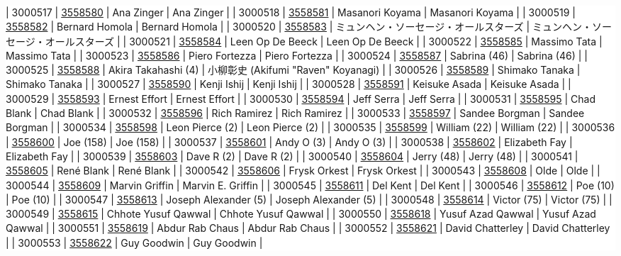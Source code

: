| 3000517 | [3558580](https://www.discogs.com/artist/3558580) | Ana Zinger | Ana Zinger |
| 3000518 | [3558581](https://www.discogs.com/artist/3558581) | Masanori Koyama | Masanori Koyama |
| 3000519 | [3558582](https://www.discogs.com/artist/3558582) | Bernard Homola | Bernard Homola |
| 3000520 | [3558583](https://www.discogs.com/artist/3558583) | ミュンヘン・ソーセージ・オールスターズ | ミュンヘン・ソーセージ・オールスターズ |
| 3000521 | [3558584](https://www.discogs.com/artist/3558584) | Leen Op De Beeck | Leen Op De Beeck |
| 3000522 | [3558585](https://www.discogs.com/artist/3558585) | Massimo Tata | Massimo Tata |
| 3000523 | [3558586](https://www.discogs.com/artist/3558586) | Piero Fortezza | Piero Fortezza |
| 3000524 | [3558587](https://www.discogs.com/artist/3558587) | Sabrina (46) | Sabrina (46) |
| 3000525 | [3558588](https://www.discogs.com/artist/3558588) | Akira Takahashi (4) | 小柳彰史 (Akifumi "Raven" Koyanagi) |
| 3000526 | [3558589](https://www.discogs.com/artist/3558589) | Shimako Tanaka | Shimako Tanaka |
| 3000527 | [3558590](https://www.discogs.com/artist/3558590) | Kenji Ishij | Kenji Ishij |
| 3000528 | [3558591](https://www.discogs.com/artist/3558591) | Keisuke Asada | Keisuke Asada |
| 3000529 | [3558593](https://www.discogs.com/artist/3558593) | Ernest Effort | Ernest Effort |
| 3000530 | [3558594](https://www.discogs.com/artist/3558594) | Jeff Serra | Jeff Serra |
| 3000531 | [3558595](https://www.discogs.com/artist/3558595) | Chad Blank | Chad Blank |
| 3000532 | [3558596](https://www.discogs.com/artist/3558596) | Rich Ramirez | Rich Ramirez |
| 3000533 | [3558597](https://www.discogs.com/artist/3558597) | Sandee Borgman | Sandee Borgman |
| 3000534 | [3558598](https://www.discogs.com/artist/3558598) | Leon Pierce (2) | Leon Pierce (2) |
| 3000535 | [3558599](https://www.discogs.com/artist/3558599) | William (22) | William (22) |
| 3000536 | [3558600](https://www.discogs.com/artist/3558600) | Joe (158) | Joe (158) |
| 3000537 | [3558601](https://www.discogs.com/artist/3558601) | Andy O (3) | Andy O (3) |
| 3000538 | [3558602](https://www.discogs.com/artist/3558602) | Elizabeth Fay | Elizabeth Fay |
| 3000539 | [3558603](https://www.discogs.com/artist/3558603) | Dave R (2) | Dave R (2) |
| 3000540 | [3558604](https://www.discogs.com/artist/3558604) | Jerry (48) | Jerry (48) |
| 3000541 | [3558605](https://www.discogs.com/artist/3558605) | René Blank | René Blank |
| 3000542 | [3558606](https://www.discogs.com/artist/3558606) | Frysk Orkest | Frysk Orkest |
| 3000543 | [3558608](https://www.discogs.com/artist/3558608) | Olde | Olde |
| 3000544 | [3558609](https://www.discogs.com/artist/3558609) | Marvin Griffin | Marvin E. Griffin |
| 3000545 | [3558611](https://www.discogs.com/artist/3558611) | Del Kent | Del Kent |
| 3000546 | [3558612](https://www.discogs.com/artist/3558612) | Poe (10) | Poe (10) |
| 3000547 | [3558613](https://www.discogs.com/artist/3558613) | Joseph Alexander (5) | Joseph Alexander (5) |
| 3000548 | [3558614](https://www.discogs.com/artist/3558614) | Victor (75) | Victor (75) |
| 3000549 | [3558615](https://www.discogs.com/artist/3558615) | Chhote Yusuf Qawwal | Chhote Yusuf Qawwal |
| 3000550 | [3558618](https://www.discogs.com/artist/3558618) | Yusuf Azad Qawwal | Yusuf Azad Qawwal |
| 3000551 | [3558619](https://www.discogs.com/artist/3558619) | Abdur Rab Chaus | Abdur Rab Chaus |
| 3000552 | [3558621](https://www.discogs.com/artist/3558621) | David Chatterley | David Chatterley |
| 3000553 | [3558622](https://www.discogs.com/artist/3558622) | Guy Goodwin | Guy Goodwin |